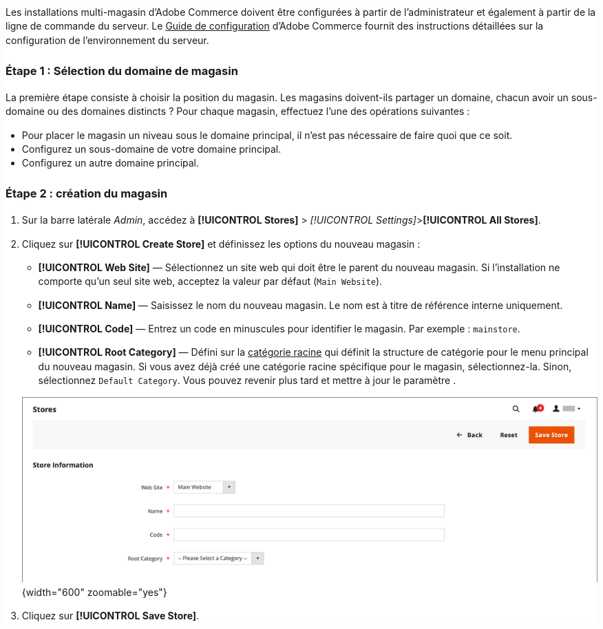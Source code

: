 Les installations multi-magasin d’Adobe Commerce doivent être configurées à partir de l’administrateur et également à partir de la ligne de commande du serveur. Le [Guide de configuration](https://experienceleague.adobe.com/docs/commerce-operations/configuration-guide/multi-sites/ms-overview.html?lang=fr) d’Adobe Commerce fournit des instructions détaillées sur la configuration de l’environnement du serveur.

### Étape 1 : Sélection du domaine de magasin

La première étape consiste à choisir la position du magasin. Les magasins doivent-ils partager un domaine, chacun avoir un sous-domaine ou des domaines distincts ? Pour chaque magasin, effectuez l’une des opérations suivantes :

- Pour placer le magasin un niveau sous le domaine principal, il n’est pas nécessaire de faire quoi que ce soit.
- Configurez un sous-domaine de votre domaine principal.
- Configurez un autre domaine principal.

### Étape 2 : création du magasin

1. Sur la barre latérale _Admin_, accédez à **[!UICONTROL Stores]** > _[!UICONTROL Settings]_>**[!UICONTROL All Stores]**.

1. Cliquez sur **[!UICONTROL Create Store]** et définissez les options du nouveau magasin :

   - **[!UICONTROL Web Site]** — Sélectionnez un site web qui doit être le parent du nouveau magasin. Si l’installation ne comporte qu’un seul site web, acceptez la valeur par défaut (`Main Website`).

   - **[!UICONTROL Name]** — Saisissez le nom du nouveau magasin. Le nom est à titre de référence interne uniquement.

   - **[!UICONTROL Code]** — Entrez un code en minuscules pour identifier le magasin. Par exemple : `mainstore`.

   - **[!UICONTROL Root Category]** — Défini sur la [catégorie racine](../catalog/category-root.md) qui définit la structure de catégorie pour le menu principal du nouveau magasin. Si vous avez déjà créé une catégorie racine spécifique pour le magasin, sélectionnez-la. Sinon, sélectionnez `Default Category`. Vous pouvez revenir plus tard et mettre à jour le paramètre .

   ![Créer un magasin - options de magasin](./assets/stores-all-store-information.png){width="600" zoomable="yes"}

1. Cliquez sur **[!UICONTROL Save Store]**.

